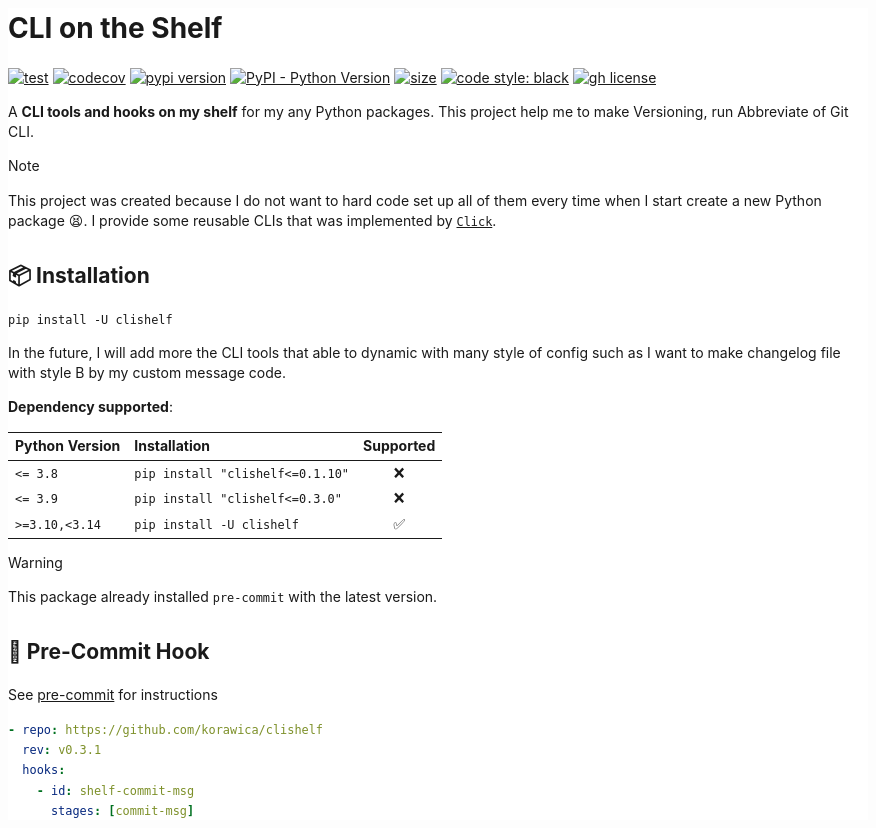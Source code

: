 # CLI on the Shelf

[![test](https://github.com/korawica/clishelf/actions/workflows/tests.yml/badge.svg?branch=main)](https://github.com/korawica/clishelf/actions/workflows/tests.yml)
[![codecov](https://codecov.io/gh/korawica/clishelf/graph/badge.svg?token=7PF8JN2EIG)](https://codecov.io/gh/korawica/clishelf)
[![pypi version](https://img.shields.io/pypi/v/clishelf)](https://pypi.org/project/clishelf/)
[![PyPI - Python Version](https://img.shields.io/pypi/pyversions/clishelf?logo=pypi)](https://pypi.org/project/clishelf/)
[![size](https://img.shields.io/github/languages/code-size/korawica/clishelf)](https://github.com/korawica/clishelf)
[![code style: black](https://img.shields.io/badge/code%20style-black-000000.svg)](https://github.com/psf/black)
[![gh license](https://img.shields.io/github/license/korawica/clishelf)](https://github.com/korawica/clishelf/blob/main/LICENSE)

A **CLI tools and hooks on my shelf** for my any Python packages.
This project help me to make Versioning, run Abbreviate of Git CLI.

> [!NOTE]
> This project was created because I do not want to hard code set up all of them
> every time when I start create a new Python package :tired_face:. I provide some
> reusable CLIs that was implemented by [`Click`](https://github.com/pallets/click/).

## :package: Installation

```shell
pip install -U clishelf
```

In the future, I will add more the CLI tools that able to dynamic with
many style of config such as I want to make changelog file with style B by my
custom message code.

**Dependency supported**:

| Python Version | Installation                     | Supported |
|:---------------|:---------------------------------|:---------:|
| `<= 3.8`       | `pip install "clishelf<=0.1.10"` |     ❌     |
| `<= 3.9`       | `pip install "clishelf<=0.3.0"`  |     ❌     |
| `>=3.10,<3.14` | `pip install -U clishelf`        |     ✅     |

> [!WARNING]
> This package already installed `pre-commit` with the latest version.

## :rocket: Pre-Commit Hook

See [pre-commit](https://github.com/pre-commit/pre-commit) for instructions

```yaml
- repo: https://github.com/korawica/clishelf
  rev: v0.3.1
  hooks:
    - id: shelf-commit-msg
      stages: [commit-msg]
```
